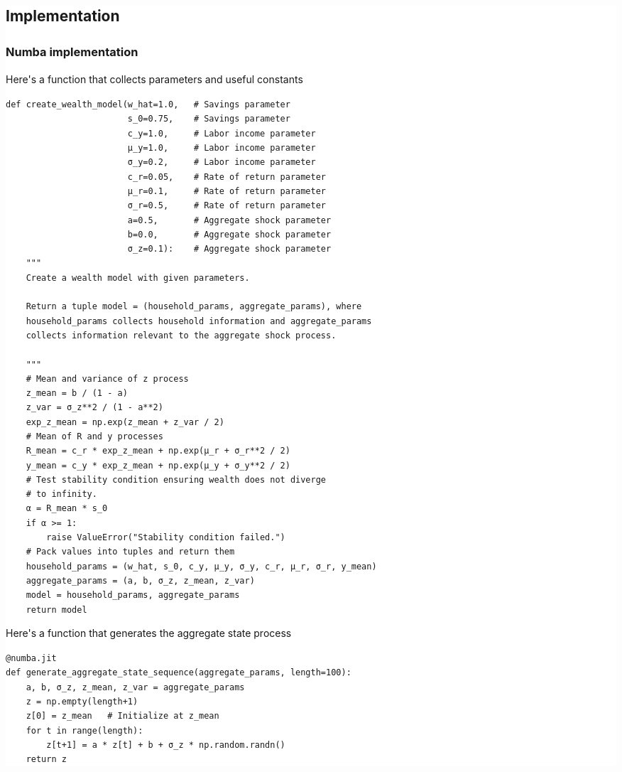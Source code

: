 ## Implementation 

### Numba implementation

Here's a function that collects parameters and useful constants

```{code-cell} ipython3
def create_wealth_model(w_hat=1.0,   # Savings parameter
                        s_0=0.75,    # Savings parameter
                        c_y=1.0,     # Labor income parameter
                        μ_y=1.0,     # Labor income parameter
                        σ_y=0.2,     # Labor income parameter
                        c_r=0.05,    # Rate of return parameter
                        μ_r=0.1,     # Rate of return parameter
                        σ_r=0.5,     # Rate of return parameter
                        a=0.5,       # Aggregate shock parameter
                        b=0.0,       # Aggregate shock parameter
                        σ_z=0.1):    # Aggregate shock parameter
    """
    Create a wealth model with given parameters. 

    Return a tuple model = (household_params, aggregate_params), where
    household_params collects household information and aggregate_params
    collects information relevant to the aggregate shock process.
    
    """
    # Mean and variance of z process
    z_mean = b / (1 - a)
    z_var = σ_z**2 / (1 - a**2)
    exp_z_mean = np.exp(z_mean + z_var / 2)
    # Mean of R and y processes
    R_mean = c_r * exp_z_mean + np.exp(μ_r + σ_r**2 / 2)
    y_mean = c_y * exp_z_mean + np.exp(μ_y + σ_y**2 / 2)
    # Test stability condition ensuring wealth does not diverge
    # to infinity.
    α = R_mean * s_0
    if α >= 1:
        raise ValueError("Stability condition failed.")
    # Pack values into tuples and return them
    household_params = (w_hat, s_0, c_y, μ_y, σ_y, c_r, μ_r, σ_r, y_mean)
    aggregate_params = (a, b, σ_z, z_mean, z_var)
    model = household_params, aggregate_params
    return model
```

Here's a function that generates the aggregate state process

```{code-cell} ipython3
@numba.jit
def generate_aggregate_state_sequence(aggregate_params, length=100):
    a, b, σ_z, z_mean, z_var = aggregate_params 
    z = np.empty(length+1)
    z[0] = z_mean   # Initialize at z_mean
    for t in range(length):
        z[t+1] = a * z[t] + b + σ_z * np.random.randn()
    return z
```
